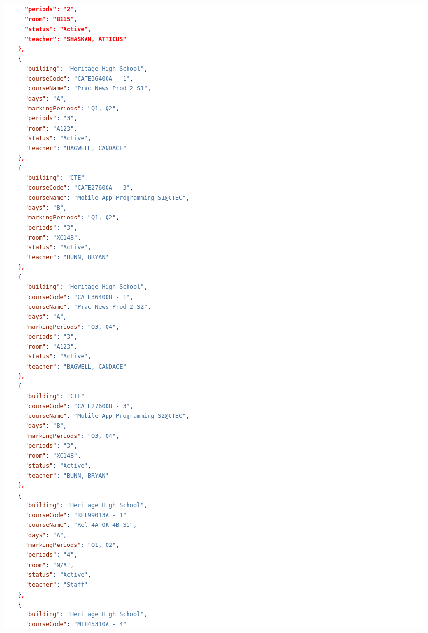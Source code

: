 ``` json
      "periods": "2",
      "room": "B115",
      "status": "Active",
      "teacher": "SHASKAN, ATTICUS"
    },
    {
      "building": "Heritage High School",
      "courseCode": "CATE36400A - 1",
      "courseName": "Prac News Prod 2 S1",
      "days": "A",
      "markingPeriods": "Q1, Q2",
      "periods": "3",
      "room": "A123",
      "status": "Active",
      "teacher": "BAGWELL, CANDACE"
    },
    {
      "building": "CTE",
      "courseCode": "CATE27600A - 3",
      "courseName": "Mobile App Programming S1@CTEC",
      "days": "B",
      "markingPeriods": "Q1, Q2",
      "periods": "3",
      "room": "XC148",
      "status": "Active",
      "teacher": "BUNN, BRYAN"
    },
    {
      "building": "Heritage High School",
      "courseCode": "CATE36400B - 1",
      "courseName": "Prac News Prod 2 S2",
      "days": "A",
      "markingPeriods": "Q3, Q4",
      "periods": "3",
      "room": "A123",
      "status": "Active",
      "teacher": "BAGWELL, CANDACE"
    },
    {
      "building": "CTE",
      "courseCode": "CATE27600B - 3",
      "courseName": "Mobile App Programming S2@CTEC",
      "days": "B",
      "markingPeriods": "Q3, Q4",
      "periods": "3",
      "room": "XC148",
      "status": "Active",
      "teacher": "BUNN, BRYAN"
    },
    {
      "building": "Heritage High School",
      "courseCode": "REL99013A - 1",
      "courseName": "Rel 4A OR 4B S1",
      "days": "A",
      "markingPeriods": "Q1, Q2",
      "periods": "4",
      "room": "N/A",
      "status": "Active",
      "teacher": "Staff"
    },
    {
      "building": "Heritage High School",
      "courseCode": "MTH45310A - 4",
```